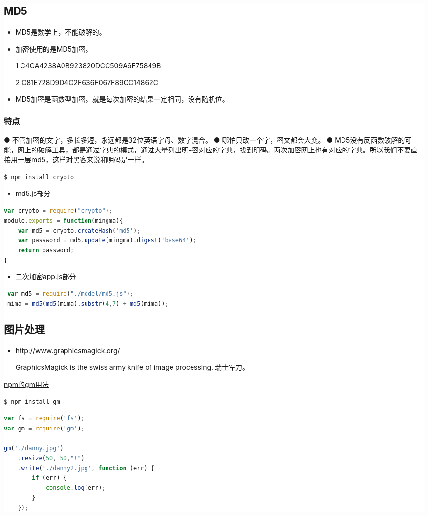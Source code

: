 

## MD5

+ MD5是数学上，不能破解的。

+ 加密使用的是MD5加密。

  1  C4CA4238A0B923820DCC509A6F75849B

  2  C81E728D9D4C2F636F067F89CC14862C
+ MD5加密是函数型加密。就是每次加密的结果一定相同，没有随机位。
### 特点
● 不管加密的文字，多长多短，永远都是32位英语字母、数字混合。
● 哪怕只改一个字，密文都会大变。
● MD5没有反函数破解的可能，网上的破解工具，都是通过字典的模式，通过大量列出明-密对应的字典，找到明码。两次加密网上也有对应的字典。所以我们不要直接用一层md5，这样对黑客来说和明码是一样。

```npm
$ npm install crypto
```

+ md5.js部分

```javascript
var crypto = require("crypto");
module.exports = function(mingma){
    var md5 = crypto.createHash('md5');
    var password = md5.update(mingma).digest('base64');
    return password;
}
```

+ 二次加密app.js部分

```javascript
 var md5 = require("./model/md5.js");
 mima = md5(md5(mima).substr(4,7) + md5(mima));
```

## 图片处理

+ <http://www.graphicsmagick.org/>

  GraphicsMagick is the swiss army knife of image processing.  瑞士军刀。

[npm的gm用法](https://www.npmjs.com/package/gm)

```
$ npm install gm
```



```js
var fs = require('fs');
var gm = require('gm');

gm('./danny.jpg')
    .resize(50, 50,"!")
    .write('./danny2.jpg', function (err) {
        if (err) {
            console.log(err);
        }
    });

```

